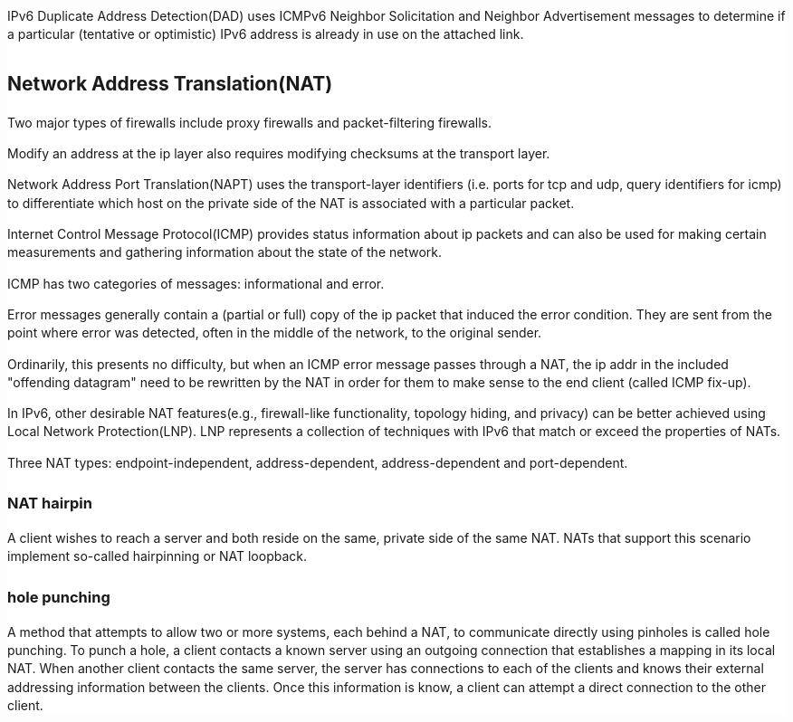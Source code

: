 IPv6 Duplicate Address Detection(DAD) uses
ICMPv6 Neighbor Solicitation and Neighbor Advertisement messages to determine
if a particular (tentative or optimistic) IPv6 address is already in use on
the attached link.


## Network Address Translation(NAT)

Two major types of firewalls include proxy firewalls and packet-filtering
firewalls.

Modify an address at the ip layer also requires modifying checksums at the
transport layer.

Network Address Port Translation(NAPT) uses the transport-layer identifiers
(i.e. ports for tcp and udp, query identifiers for icmp) to differentiate which
host on the private side of the NAT is associated with a particular packet.

Internet Control Message Protocol(ICMP) provides status information about ip
packets and can also be used for making certain measurements and gathering
information about the state of the network.

ICMP has two categories of messages: informational and error.

Error messages generally contain a (partial or full) copy of the ip packet that
induced the error condition. They are sent from the point where error was
detected, often in the middle of the network, to the original sender.

Ordinarily, this presents no difficulty, but when an ICMP error message passes
through a NAT, the ip addr in the included "offending datagram" need to be
rewritten by the NAT in order for them to make sense to the end client
(called ICMP fix-up).

In IPv6, other desirable NAT features(e.g., firewall-like functionality,
topology hiding, and privacy) can be better achieved using
Local Network Protection(LNP). LNP represents a collection of techniques
with IPv6 that match or exceed the properties of NATs.

Three NAT types: endpoint-independent, address-dependent, address-dependent
and port-dependent.

### NAT hairpin

A client wishes to reach a server and both reside on the same, private side of
the same NAT. NATs that support this scenario implement so-called hairpinning
or NAT loopback.

### hole punching

A method that attempts to allow two or more systems, each behind a NAT, to
communicate directly using pinholes is called hole punching. To punch a hole,
a client contacts a known server using an outgoing connection that establishes
a mapping in its local NAT. When another client contacts the same server, 
the server has connections to each of the clients and knows their external
addressing information between the clients. Once this information is know,
a client can attempt a direct connection to the other client.

